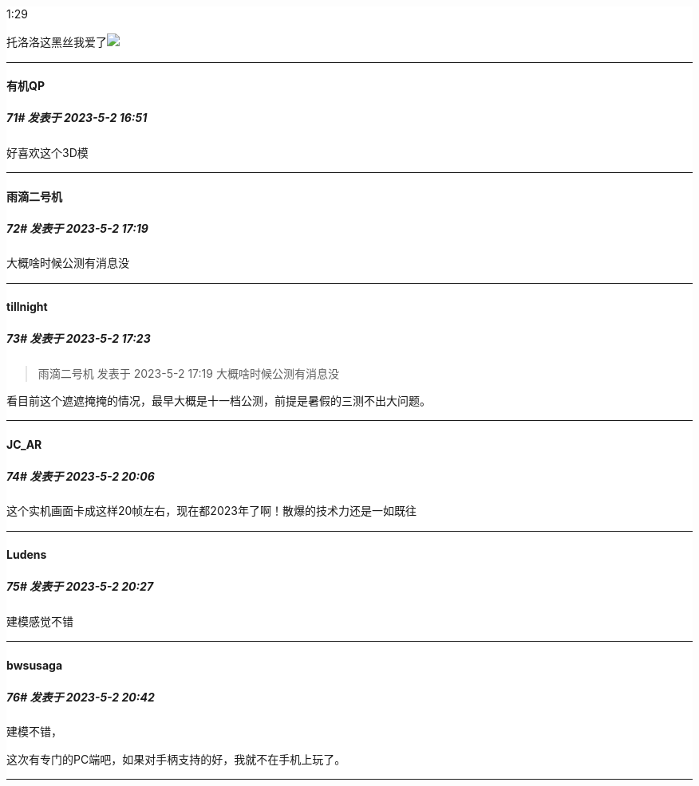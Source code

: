 1:29

托洛洛这黑丝我爱了<img src="https://static.saraba1st.com/image/smiley/face2017/074.png" referrerpolicy="no-referrer">


*****

####  有机QP  
##### 71#       发表于 2023-5-2 16:51

好喜欢这个3D模


*****

####  雨滴二号机  
##### 72#       发表于 2023-5-2 17:19

大概啥时候公测有消息没


*****

####  tillnight  
##### 73#       发表于 2023-5-2 17:23

<blockquote>雨滴二号机 发表于 2023-5-2 17:19
大概啥时候公测有消息没</blockquote>
看目前这个遮遮掩掩的情况，最早大概是十一档公测，前提是暑假的三测不出大问题。


*****

####  JC_AR  
##### 74#       发表于 2023-5-2 20:06

这个实机画面卡成这样20帧左右，现在都2023年了啊！散爆的技术力还是一如既往


*****

####  Ludens  
##### 75#       发表于 2023-5-2 20:27

建模感觉不错


*****

####  bwsusaga  
##### 76#       发表于 2023-5-2 20:42

建模不错，

这次有专门的PC端吧，如果对手柄支持的好，我就不在手机上玩了。


*****
